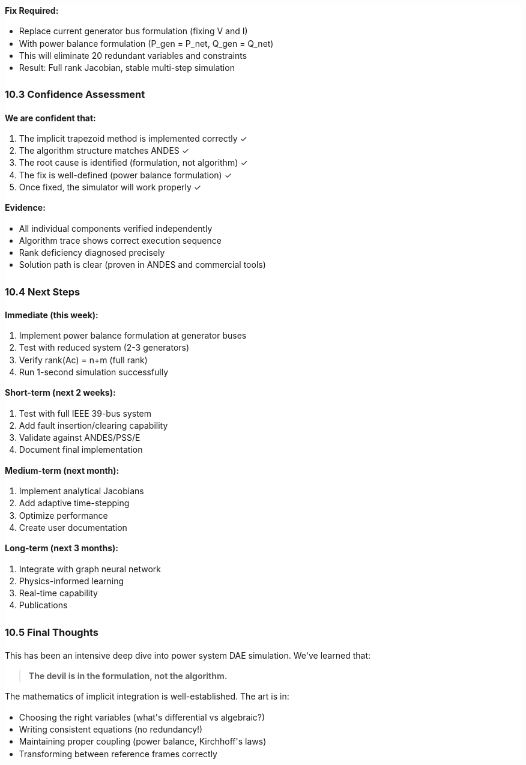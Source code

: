 **Fix Required:**
- Replace current generator bus formulation (fixing V and I)
- With power balance formulation (P_gen = P_net, Q_gen = Q_net)
- This will eliminate 20 redundant variables and constraints
- Result: Full rank Jacobian, stable multi-step simulation

### 10.3 Confidence Assessment

**We are confident that:**
1. The implicit trapezoid method is implemented correctly ✓
2. The algorithm structure matches ANDES ✓
3. The root cause is identified (formulation, not algorithm) ✓
4. The fix is well-defined (power balance formulation) ✓
5. Once fixed, the simulator will work properly ✓

**Evidence:**
- All individual components verified independently
- Algorithm trace shows correct execution sequence
- Rank deficiency diagnosed precisely
- Solution path is clear (proven in ANDES and commercial tools)

### 10.4 Next Steps

**Immediate (this week):**
1. Implement power balance formulation at generator buses
2. Test with reduced system (2-3 generators)
3. Verify rank(Ac) = n+m (full rank)
4. Run 1-second simulation successfully

**Short-term (next 2 weeks):**
1. Test with full IEEE 39-bus system
2. Add fault insertion/clearing capability
3. Validate against ANDES/PSS/E
4. Document final implementation

**Medium-term (next month):**
1. Implement analytical Jacobians
2. Add adaptive time-stepping
3. Optimize performance
4. Create user documentation

**Long-term (next 3 months):**
1. Integrate with graph neural network
2. Physics-informed learning
3. Real-time capability
4. Publications

### 10.5 Final Thoughts

This has been an intensive deep dive into power system DAE simulation. We've learned that:

> **The devil is in the formulation, not the algorithm.**

The mathematics of implicit integration is well-established. The art is in:
- Choosing the right variables (what's differential vs algebraic?)
- Writing consistent equations (no redundancy!)
- Maintaining proper coupling (power balance, Kirchhoff's laws)
- Transforming between reference frames correctly
